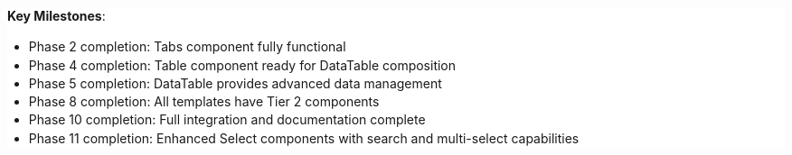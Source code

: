 **Key Milestones**:
- Phase 2 completion: Tabs component fully functional
- Phase 4 completion: Table component ready for DataTable composition
- Phase 5 completion: DataTable provides advanced data management
- Phase 8 completion: All templates have Tier 2 components
- Phase 10 completion: Full integration and documentation complete
- Phase 11 completion: Enhanced Select components with search and multi-select capabilities